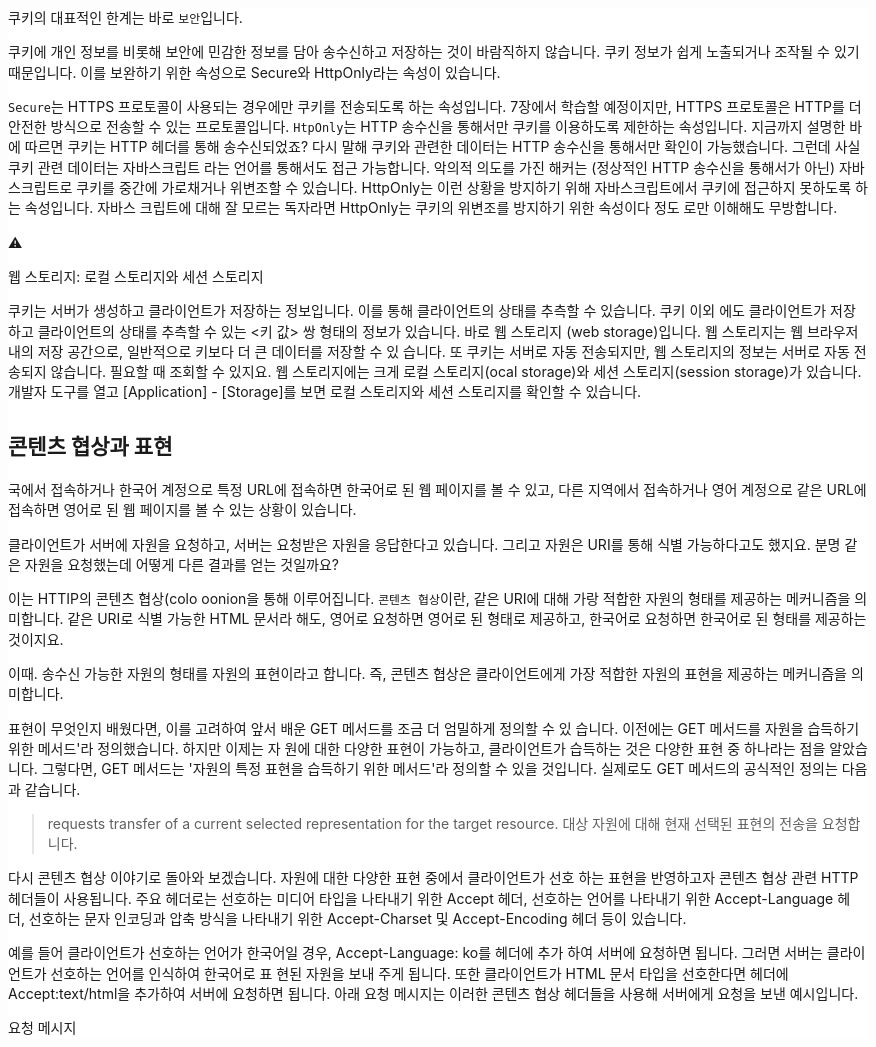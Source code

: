 쿠키의 대표적인 한계는 바로 `보안`입니다.

쿠키에 개인 정보를 비롯해 보안에 민감한 정보를 담아 송수신하고 저장하는 것이 바람직하지 않습니다. 쿠키 정보가 쉽게 노출되거나 조작될 수 있기 때문입니다. 이를 보완하기 위한 속성으로 Secure와 HttpOnly라는 속성이 있습니다.

`Secure`는 HTTPS 프로토콜이 사용되는 경우에만 쿠키를 전송되도록 하는 속성입니다. 7장에서 학습할 예정이지만, HTTPS 프로토콜은 HTTP를 더 안전한 방식으로 전송할 수 있는 프로토콜입니다.
`HtpOnly`는 HTTP 송수신을 통해서만 쿠키를 이용하도록 제한하는 속성입니다. 지금까지 설명한 바에 따르면 쿠키는 HTTP 헤더를 통해 송수신되었죠? 다시 말해 쿠키와 관련한 데이터는 HTTP 송수신을 통해서만 확인이 가능했습니다. 그런데 사실 쿠키 관련 데이터는 자바스크립트 라는 언어를 통해서도 접근 가능합니다. 악의적 의도를 가진 해커는 (정상적인 HTTP 송수신을 통해서가 아닌) 자바스크립트로 쿠키를 중간에 가로채거나 위변조할 수 있습니다. HttpOnly는 이런 상황을 방지하기 위해 자바스크립트에서 쿠키에 접근하지 못하도록 하는 속성입니다. 자바스 크립트에 대해 잘 모르는 독자라면 HttpOnly는 쿠키의 위변조를 방지하기 위한 속성이다 정도 로만 이해해도 무방합니다.

<aside>
⚠️

웹 스토리지: 로컬 스토리지와 세션 스토리지

쿠키는 서버가 생성하고 클라이언트가 저장하는 정보입니다. 이를 통해 클라이언트의 상태를 추측할 수 있습니다. 쿠키 이외 에도 클라이언트가 저장하고 클라이언트의 상태를 추측할 수 있는 <키 값> 쌍 형태의 정보가 있습니다. 바로 웹 스토리지 (web storage)입니다. 웹 스토리지는 웹 브라우저 내의 저장 공간으로, 일반적으로 키보다 더 큰 데이터를 저장할 수 있 습니다. 또 쿠키는 서버로 자동 전송되지만, 웹 스토리지의 정보는 서버로 자동 전송되지 않습니다. 필요할 때 조회할 수 있지요.
웹 스토리지에는 크게 로컬 스토리지(ocal storage)와 세션 스토리지(session storage)가 있습니다. 개발자 도구를 열고 [Application] - [Storage]를 보면 로컬 스토리지와 세션 스토리지를 확인할 수 있습니다.

</aside>

## 콘텐츠 협상과 표현

국에서 접속하거나 한국어 계정으로 특정 URL에 접속하면 한국어로 된 웹 페이지를 볼 수 있고, 다른 지역에서 접속하거나 영어 계정으로 같은 URL에 접속하면 영어로 된 웹 페이지를 볼 수 있는 상황이 있습니다.

클라이언트가 서버에 자원을 요청하고, 서버는 요청받은 자원을 응답한다고 있습니다. 그리고 자원은 URI를 통해 식별 가능하다고도 했지요. 분명 같은 자원을 요청했는데 어떻게 다른 결과를 얻는 것일까요?

이는 HTTIP의 콘텐츠 협상(colo oonion을 통해 이루어집니다.
`콘텐츠 협상`이란, 같은 URI에 대해 가랑 적합한 자원의 형태를 제공하는 메커니즘을 의미합니다. 같은 URI로 식별 가능한 HTML 문서라 해도, 영어로 요청하면 영어로 된 형태로 제공하고, 한국어로 요청하면 한국어로 된 형태를 제공하는 것이지요.

이때. 송수신 가능한 자원의 형태를 자원의 표현이라고 합니다. 즉, 콘텐츠 협상은 클라이언트에게 가장 적합한 자원의 표현을 제공하는 메커니즘을 의미합니다.

표현이 무엇인지 배웠다면, 이를 고려하여 앞서 배운 GET 메서드를 조금 더 엄밀하게 정의할 수 있 습니다. 이전에는 GET 메서드를 자원을 습득하기 위한 메서드'라 정의했습니다. 하지만 이제는 자 원에 대한 다양한 표현이 가능하고, 클라이언트가 습득하는 것은 다양한 표현 중 하나라는 점을 알았습니다. 그렇다면, GET 메서드는 '자원의 특정 표현을 습득하기 위한 메서드'라 정의할 수 있을 것입니다. 실제로도 GET 메서드의 공식적인 정의는 다음과 같습니다.

> requests transfer of a current selected representation for the target resource.
대상 자원에 대해 현재 선택된 표현의 전송을 요청합니다.
> 

다시 콘텐츠 협상 이야기로 돌아와 보겠습니다. 자원에 대한 다양한 표현 중에서 클라이언트가 선호 하는 표현을 반영하고자 콘텐츠 협상 관련 HTTP 헤더들이 사용됩니다. 주요 헤더로는 선호하는 미디어 타입을 나타내기 위한 Accept 헤더, 선호하는 언어를 나타내기 위한 Accept-Language 헤 더, 선호하는 문자 인코딩과 압축 방식을 나타내기 위한 Accept-Charset 및 Accept-Encoding 헤더 등이 있습니다.

예를 들어 클라이언트가 선호하는 언어가 한국어일 경우, Accept-Language: ko를 헤더에 추가 하여 서버에 요청하면 됩니다. 그러면 서버는 클라이언트가 선호하는 언어를 인식하여 한국어로 표 현된 자원을 보내 주게 됩니다. 또한 클라이언트가 HTML 문서 타입을 선호한다면 헤더에 Accept:text/html을 추가하여 서버에 요청하면 됩니다. 아래 요청 메시지는 이러한 콘텐츠 협상 헤더들을 사용해 서버에게 요청을 보낸 예시입니다.

요청 메시지

<aside>
